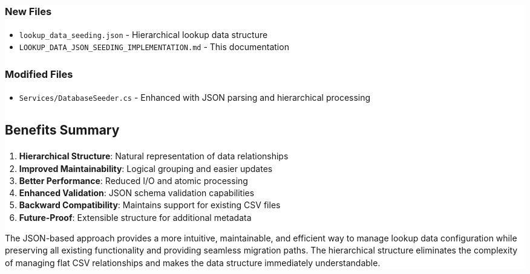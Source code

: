 ### New Files
- `lookup_data_seeding.json` - Hierarchical lookup data structure
- `LOOKUP_DATA_JSON_SEEDING_IMPLEMENTATION.md` - This documentation

### Modified Files
- `Services/DatabaseSeeder.cs` - Enhanced with JSON parsing and hierarchical processing

## Benefits Summary

1. **Hierarchical Structure**: Natural representation of data relationships
2. **Improved Maintainability**: Logical grouping and easier updates
3. **Better Performance**: Reduced I/O and atomic processing
4. **Enhanced Validation**: JSON schema validation capabilities
5. **Backward Compatibility**: Maintains support for existing CSV files
6. **Future-Proof**: Extensible structure for additional metadata

The JSON-based approach provides a more intuitive, maintainable, and efficient way to manage lookup data configuration while preserving all existing functionality and providing seamless migration paths. The hierarchical structure eliminates the complexity of managing flat CSV relationships and makes the data structure immediately understandable.
